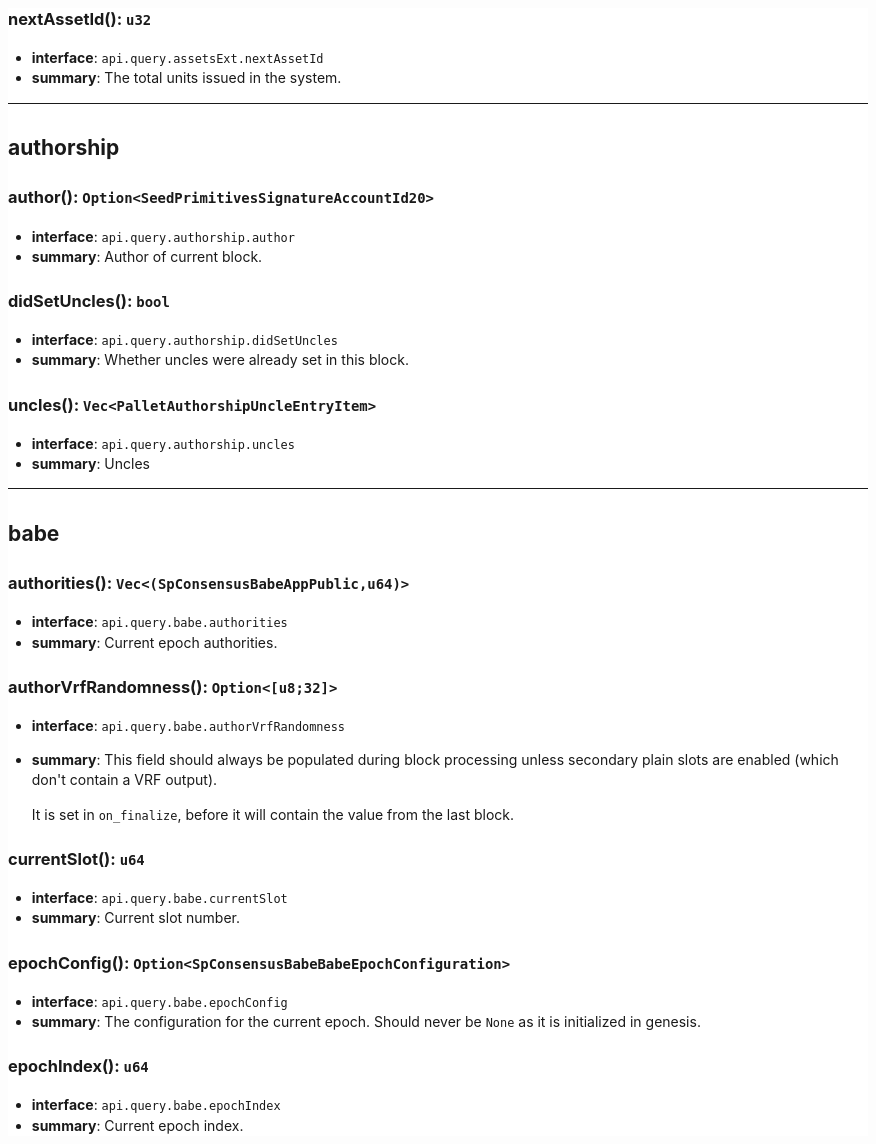 ### nextAssetId(): `u32`
- **interface**: `api.query.assetsExt.nextAssetId`
- **summary**:    The total units issued in the system. 

___


## authorship
 
### author(): `Option<SeedPrimitivesSignatureAccountId20>`
- **interface**: `api.query.authorship.author`
- **summary**:    Author of current block. 
 
### didSetUncles(): `bool`
- **interface**: `api.query.authorship.didSetUncles`
- **summary**:    Whether uncles were already set in this block. 
 
### uncles(): `Vec<PalletAuthorshipUncleEntryItem>`
- **interface**: `api.query.authorship.uncles`
- **summary**:    Uncles 

___


## babe
 
### authorities(): `Vec<(SpConsensusBabeAppPublic,u64)>`
- **interface**: `api.query.babe.authorities`
- **summary**:    Current epoch authorities. 
 
### authorVrfRandomness(): `Option<[u8;32]>`
- **interface**: `api.query.babe.authorVrfRandomness`
- **summary**:    This field should always be populated during block processing unless  secondary plain slots are enabled (which don't contain a VRF output). 

   It is set in `on_finalize`, before it will contain the value from the last block. 
 
### currentSlot(): `u64`
- **interface**: `api.query.babe.currentSlot`
- **summary**:    Current slot number. 
 
### epochConfig(): `Option<SpConsensusBabeBabeEpochConfiguration>`
- **interface**: `api.query.babe.epochConfig`
- **summary**:    The configuration for the current epoch. Should never be `None` as it is initialized in  genesis. 
 
### epochIndex(): `u64`
- **interface**: `api.query.babe.epochIndex`
- **summary**:    Current epoch index. 
 